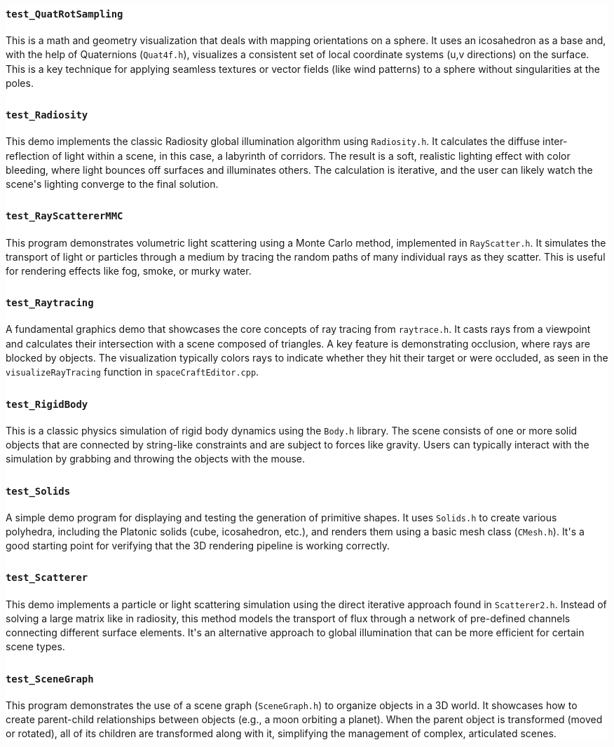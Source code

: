 ### `test_QuatRotSampling`
This is a math and geometry visualization that deals with mapping orientations on a sphere. It uses an icosahedron as a base and, with the help of Quaternions (`Quat4f.h`), visualizes a consistent set of local coordinate systems (u,v directions) on the surface. This is a key technique for applying seamless textures or vector fields (like wind patterns) to a sphere without singularities at the poles.

### `test_Radiosity`
This demo implements the classic Radiosity global illumination algorithm using `Radiosity.h`. It calculates the diffuse inter-reflection of light within a scene, in this case, a labyrinth of corridors. The result is a soft, realistic lighting effect with color bleeding, where light bounces off surfaces and illuminates others. The calculation is iterative, and the user can likely watch the scene's lighting converge to the final solution.

### `test_RayScattererMMC`
This program demonstrates volumetric light scattering using a Monte Carlo method, implemented in `RayScatter.h`. It simulates the transport of light or particles through a medium by tracing the random paths of many individual rays as they scatter. This is useful for rendering effects like fog, smoke, or murky water.

### `test_Raytracing`
A fundamental graphics demo that showcases the core concepts of ray tracing from `raytrace.h`. It casts rays from a viewpoint and calculates their intersection with a scene composed of triangles. A key feature is demonstrating occlusion, where rays are blocked by objects. The visualization typically colors rays to indicate whether they hit their target or were occluded, as seen in the `visualizeRayTracing` function in `spaceCraftEditor.cpp`.

### `test_RigidBody`
This is a classic physics simulation of rigid body dynamics using the `Body.h` library. The scene consists of one or more solid objects that are connected by string-like constraints and are subject to forces like gravity. Users can typically interact with the simulation by grabbing and throwing the objects with the mouse.

### `test_Solids`
A simple demo program for displaying and testing the generation of primitive shapes. It uses `Solids.h` to create various polyhedra, including the Platonic solids (cube, icosahedron, etc.), and renders them using a basic mesh class (`CMesh.h`). It's a good starting point for verifying that the 3D rendering pipeline is working correctly.

### `test_Scatterer`
This demo implements a particle or light scattering simulation using the direct iterative approach found in `Scatterer2.h`. Instead of solving a large matrix like in radiosity, this method models the transport of flux through a network of pre-defined channels connecting different surface elements. It's an alternative approach to global illumination that can be more efficient for certain scene types.

### `test_SceneGraph`
This program demonstrates the use of a scene graph (`SceneGraph.h`) to organize objects in a 3D world. It showcases how to create parent-child relationships between objects (e.g., a moon orbiting a planet). When the parent object is transformed (moved or rotated), all of its children are transformed along with it, simplifying the management of complex, articulated scenes.

